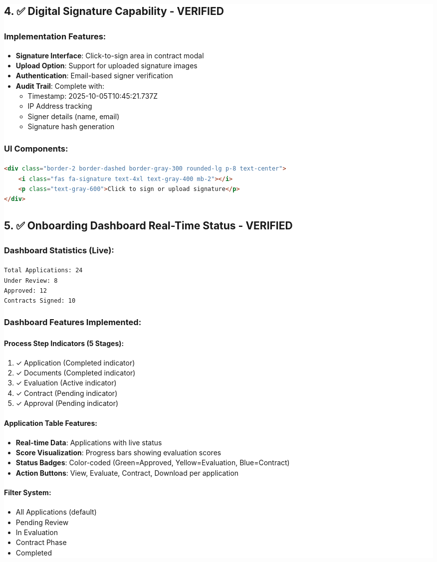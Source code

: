 ## 4. ✅ Digital Signature Capability - VERIFIED

### Implementation Features:
- **Signature Interface**: Click-to-sign area in contract modal
- **Upload Option**: Support for uploaded signature images
- **Authentication**: Email-based signer verification
- **Audit Trail**: Complete with:
  - Timestamp: 2025-10-05T10:45:21.737Z
  - IP Address tracking
  - Signer details (name, email)
  - Signature hash generation

### UI Components:
```html
<div class="border-2 border-dashed border-gray-300 rounded-lg p-8 text-center">
    <i class="fas fa-signature text-4xl text-gray-400 mb-2"></i>
    <p class="text-gray-600">Click to sign or upload signature</p>
</div>
```

## 5. ✅ Onboarding Dashboard Real-Time Status - VERIFIED

### Dashboard Statistics (Live):
```
Total Applications: 24
Under Review: 8
Approved: 12
Contracts Signed: 10
```

### Dashboard Features Implemented:

#### Process Step Indicators (5 Stages):
1. ✓ Application (Completed indicator)
2. ✓ Documents (Completed indicator)
3. ✓ Evaluation (Active indicator)
4. ✓ Contract (Pending indicator)
5. ✓ Approval (Pending indicator)

#### Application Table Features:
- **Real-time Data**: Applications with live status
- **Score Visualization**: Progress bars showing evaluation scores
- **Status Badges**: Color-coded (Green=Approved, Yellow=Evaluation, Blue=Contract)
- **Action Buttons**: View, Evaluate, Contract, Download per application

#### Filter System:
- All Applications (default)
- Pending Review
- In Evaluation
- Contract Phase
- Completed
